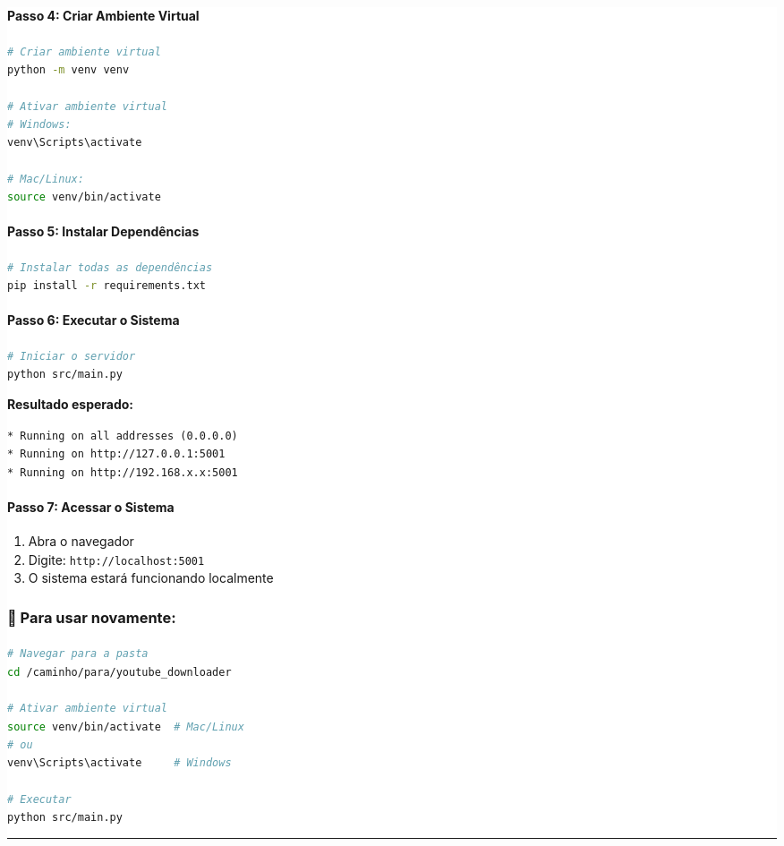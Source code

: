 #### Passo 4: Criar Ambiente Virtual
```bash
# Criar ambiente virtual
python -m venv venv

# Ativar ambiente virtual
# Windows:
venv\Scripts\activate

# Mac/Linux:
source venv/bin/activate
```

#### Passo 5: Instalar Dependências
```bash
# Instalar todas as dependências
pip install -r requirements.txt
```

#### Passo 6: Executar o Sistema
```bash
# Iniciar o servidor
python src/main.py
```

**Resultado esperado:**
```
* Running on all addresses (0.0.0.0)
* Running on http://127.0.0.1:5001
* Running on http://192.168.x.x:5001
```

#### Passo 7: Acessar o Sistema
1. Abra o navegador
2. Digite: `http://localhost:5001`
3. O sistema estará funcionando localmente

### 🔄 Para usar novamente:
```bash
# Navegar para a pasta
cd /caminho/para/youtube_downloader

# Ativar ambiente virtual
source venv/bin/activate  # Mac/Linux
# ou
venv\Scripts\activate     # Windows

# Executar
python src/main.py
```

---

